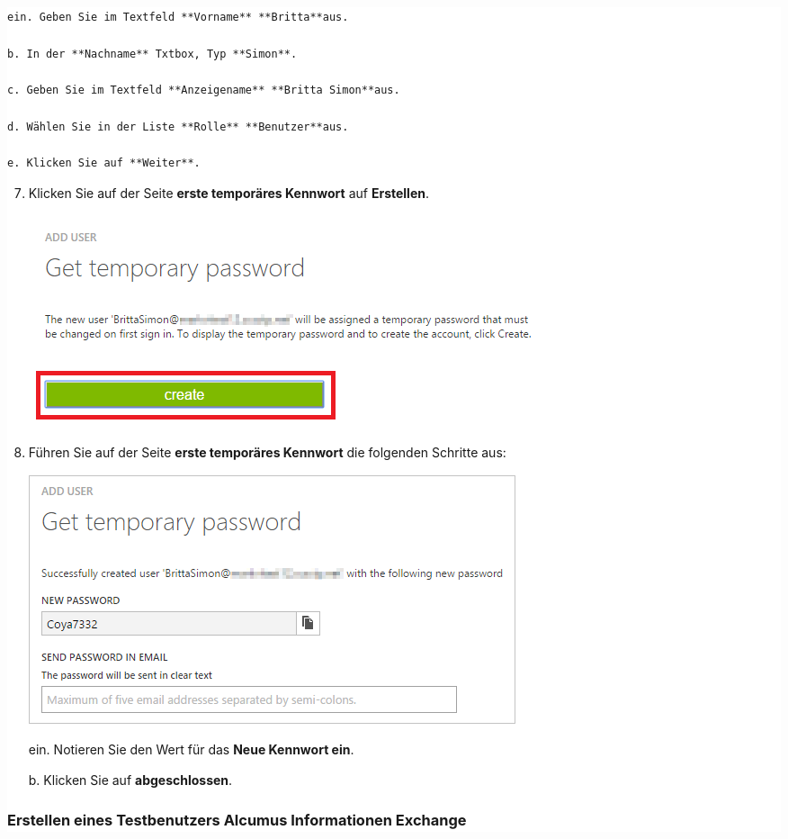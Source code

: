 
    ein. Geben Sie im Textfeld **Vorname** **Britta**aus.  
  
    b. In der **Nachname** Txtbox, Typ **Simon**.
  
    c. Geben Sie im Textfeld **Anzeigename** **Britta Simon**aus.
  
    d. Wählen Sie in der Liste **Rolle** **Benutzer**aus.
  
    e. Klicken Sie auf **Weiter**.


7. Klicken Sie auf der Seite **erste temporäres Kennwort** auf **Erstellen**.

    ![Erstellen eines Benutzers mit Azure AD-testen](./media/active-directory-saas-alcumus-info-tutorial/create_aaduser_07.png) 
 

8. Führen Sie auf der Seite **erste temporäres Kennwort** die folgenden Schritte aus:

    ![Erstellen eines Benutzers mit Azure AD-testen](./media/active-directory-saas-alcumus-info-tutorial/create_aaduser_08.png) 

    ein. Notieren Sie den Wert für das **Neue Kennwort ein**.
  
    b. Klicken Sie auf **abgeschlossen**.   

  
 
### <a name="creating-a-alcumus-info-exchange-test-user"></a>Erstellen eines Testbenutzers Alcumus Informationen Exchange
